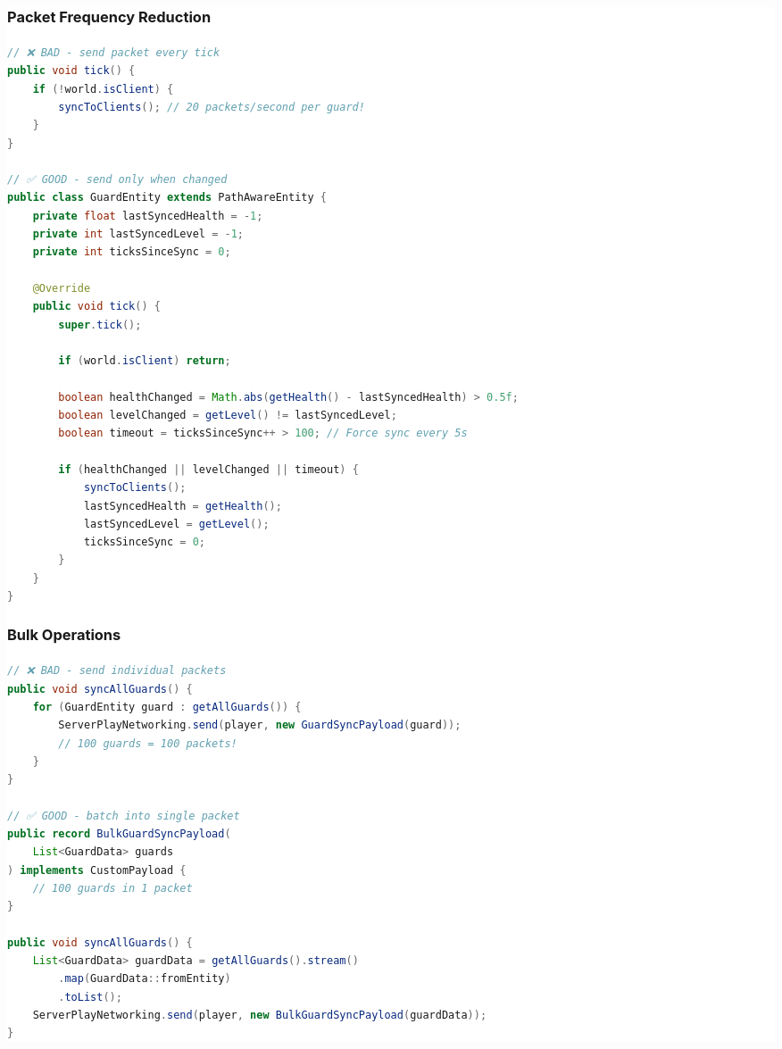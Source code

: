 ### Packet Frequency Reduction

```java
// ❌ BAD - send packet every tick
public void tick() {
    if (!world.isClient) {
        syncToClients(); // 20 packets/second per guard!
    }
}

// ✅ GOOD - send only when changed
public class GuardEntity extends PathAwareEntity {
    private float lastSyncedHealth = -1;
    private int lastSyncedLevel = -1;
    private int ticksSinceSync = 0;

    @Override
    public void tick() {
        super.tick();

        if (world.isClient) return;

        boolean healthChanged = Math.abs(getHealth() - lastSyncedHealth) > 0.5f;
        boolean levelChanged = getLevel() != lastSyncedLevel;
        boolean timeout = ticksSinceSync++ > 100; // Force sync every 5s

        if (healthChanged || levelChanged || timeout) {
            syncToClients();
            lastSyncedHealth = getHealth();
            lastSyncedLevel = getLevel();
            ticksSinceSync = 0;
        }
    }
}
```

### Bulk Operations

```java
// ❌ BAD - send individual packets
public void syncAllGuards() {
    for (GuardEntity guard : getAllGuards()) {
        ServerPlayNetworking.send(player, new GuardSyncPayload(guard));
        // 100 guards = 100 packets!
    }
}

// ✅ GOOD - batch into single packet
public record BulkGuardSyncPayload(
    List<GuardData> guards
) implements CustomPayload {
    // 100 guards in 1 packet
}

public void syncAllGuards() {
    List<GuardData> guardData = getAllGuards().stream()
        .map(GuardData::fromEntity)
        .toList();
    ServerPlayNetworking.send(player, new BulkGuardSyncPayload(guardData));
}
```
